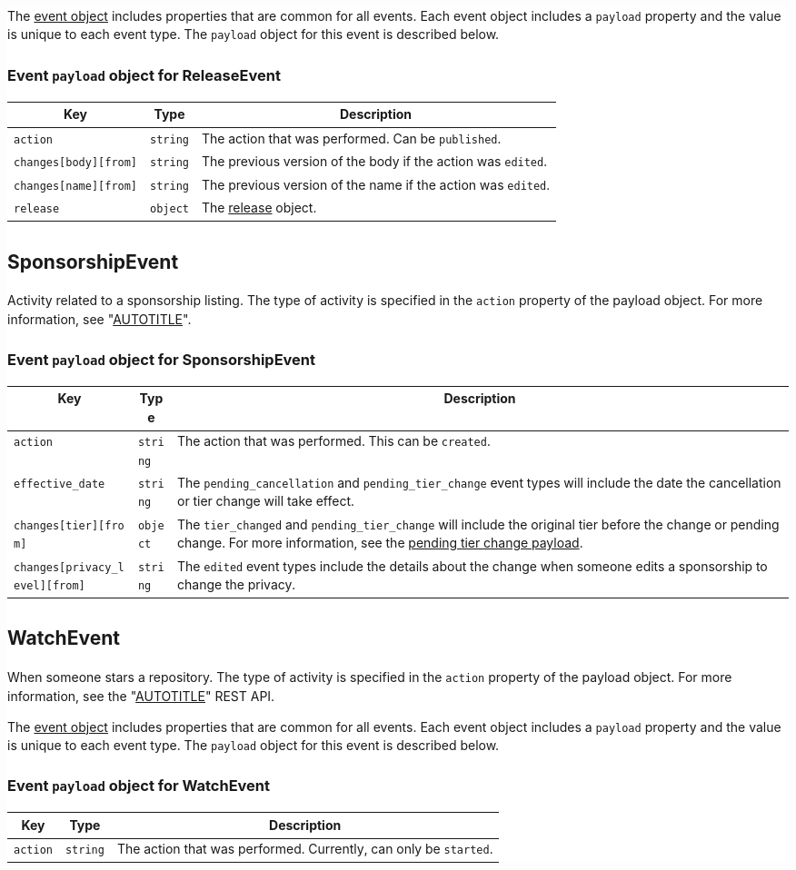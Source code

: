 The [event object](#event-object-common-properties) includes properties that are common for all events. Each event object includes a `payload` property and the value is unique to each event type. The `payload` object for this event is described below.

### Event `payload` object for ReleaseEvent

Key | Type | Description
----|------|-------------
`action`|`string` | The action that was performed. Can be `published`.
`changes[body][from]` |`string` | The previous version of the body if the action was `edited`.
`changes[name][from]` |`string` | The previous version of the name if the action was `edited`.
`release`|`object` | The [release](/rest/releases/releases#get-a-release) object.

## SponsorshipEvent

Activity related to a sponsorship listing. The type of activity is specified in the `action` property of the payload object. For more information, see "[AUTOTITLE](/sponsors/getting-started-with-github-sponsors/about-github-sponsors)".

### Event `payload` object for SponsorshipEvent

Key | Type | Description
----|------|-------------
`action` |`string` | The action that was performed. This can be `created`.
`effective_date` | `string` | The `pending_cancellation` and `pending_tier_change` event types will include the date the cancellation or tier change will take effect.
`changes[tier][from]` | `object` | The `tier_changed` and `pending_tier_change` will include the original tier before the change or pending change. For more information, see the [pending tier change payload](/webhooks-and-events/webhooks/webhook-events-and-payloads#webhook-payload-example-when-someone-downgrades-a-sponsorship).
`changes[privacy_level][from]` | `string` | The `edited` event types include the details about the change when someone edits a sponsorship to change the privacy.

## WatchEvent

When someone stars a repository. The type of activity is specified in the `action` property of the payload object. For more information, see the "[AUTOTITLE](/rest/activity#starring)" REST API.

The [event object](#event-object-common-properties) includes properties that are common for all events. Each event object includes a `payload` property and the value is unique to each event type. The `payload` object for this event is described below.

### Event `payload` object for WatchEvent

Key | Type | Description
----|------|-------------
`action`|`string` | The action that was performed. Currently, can only be `started`.
